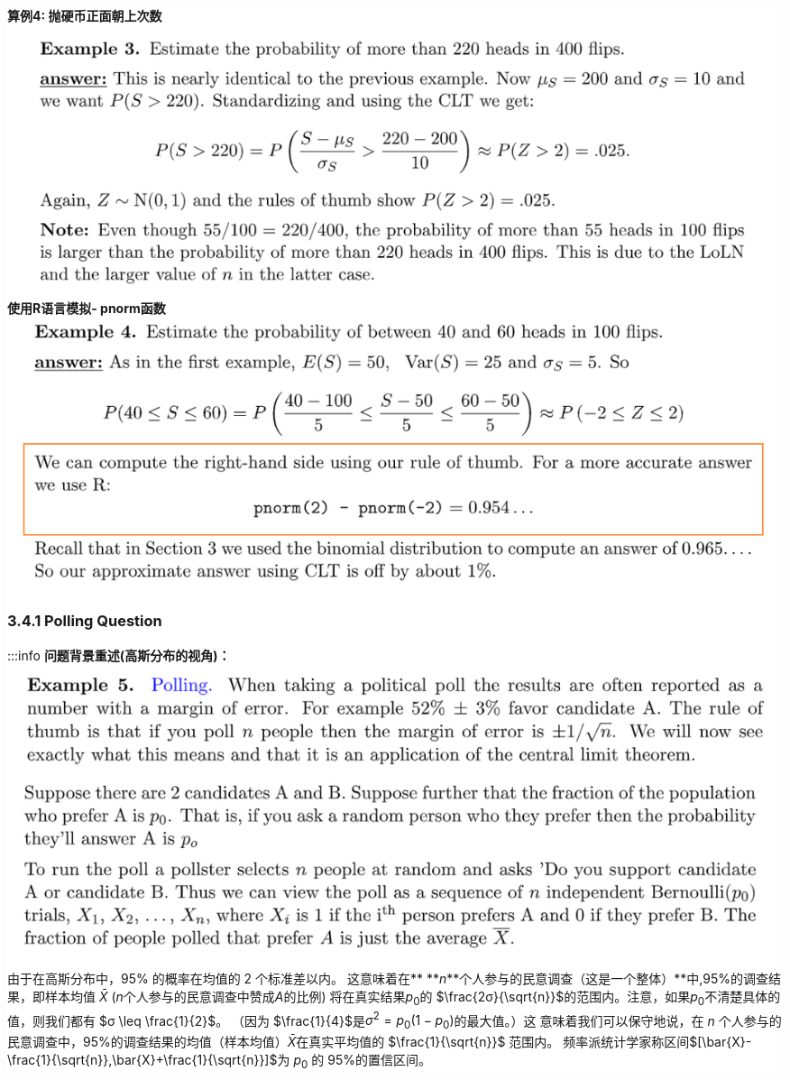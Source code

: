 **算例4: 抛硬币正面朝上次数**![image.png](./__大数定律，中心极限定理和收敛定理.assets/20231024_0859327056.png)
**使用R语言模拟- pnorm函数**![image.png](./__大数定律，中心极限定理和收敛定理.assets/20231024_0859337972.png)

### 3.4.1 Polling Question
:::info
**问题背景重述(高斯分布的视角)：**
![image.png](./__大数定律，中心极限定理和收敛定理.assets/20231024_0859351882.png)
![image.png](./__大数定律，中心极限定理和收敛定理.assets/20231024_0859366658.png)
由于在高斯分布中，$95\%$ 的概率在均值的 $2$ 个标准差以内。
这意味着在** **$n$**个人参与的民意调查（这是一个整体）**中,$95\%$的调查结果，即样本均值 $\bar{X}$ ($n$个人参与的民意调查中赞成$A$的比例) 将在真实结果$p_0$的 $\frac{2σ}{\sqrt{n}}$的范围内。注意，如果$p_0$不清楚具体的值，则我们都有 $σ \leq \frac{1}{2}$。 （因为 $\frac{1}{4}$是$σ^2 = p_0(1 - p_0)$的最大值。）这
意味着我们可以保守地说，在 $n$ 个人参与的民意调查中，$95\%$的调查结果的均值（样本均值）$\bar{X}$在真实平均值的 $\frac{1}{\sqrt{n}}$ 范围内。 频率派统计学家称区间$[\bar{X}-\frac{1}{\sqrt{n}},\bar{X}+\frac{1}{\sqrt{n}}]$为 $p_0$ 的 $95\%$的置信区间。